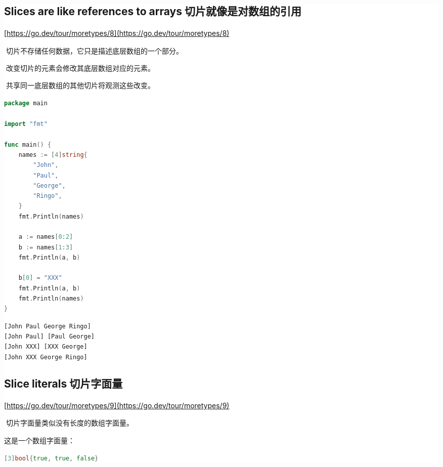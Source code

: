 ## Slices are like references to arrays 切片就像是对数组的引用

[https://go.dev/tour/moretypes/8](https://go.dev/tour/moretypes/8)

​	切片不存储任何数据，它只是描述底层数组的一个部分。

​	改变切片的元素会修改其底层数组对应的元素。

​	共享同一底层数组的其他切片将观测这些改变。

```go title="main.go" linenums="1"
package main

import "fmt"

func main() {
	names := [4]string{
		"John",
		"Paul",
		"George",
		"Ringo",
	}
	fmt.Println(names)

	a := names[0:2]
	b := names[1:3]
	fmt.Println(a, b)

	b[0] = "XXX"
	fmt.Println(a, b)
	fmt.Println(names)
}

```

```text
[John Paul George Ringo]
[John Paul] [Paul George]
[John XXX] [XXX George]
[John XXX George Ringo]
```



## Slice literals 切片字面量

[https://go.dev/tour/moretypes/9](https://go.dev/tour/moretypes/9)

​	切片字面量类似没有长度的数组字面量。

这是一个数组字面量：

```go linenums="1"
[3]bool{true, true, false}
```

